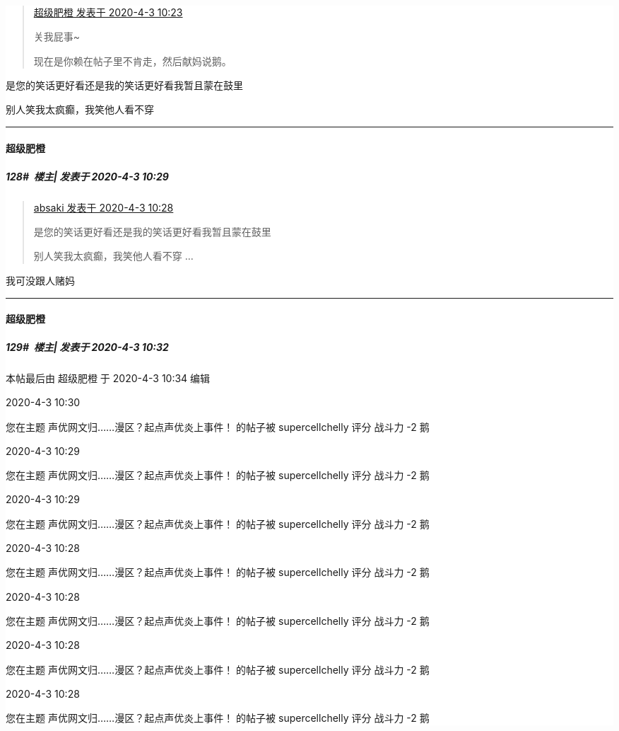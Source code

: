 
<blockquote><a href="httphttps://bbs.saraba1st.com/2b/forum.php?mod=redirect&amp;goto=findpost&amp;pid=46964206&amp;ptid=1922018" target="_blank">超级肥橙 发表于 2020-4-3 10:23</a>

关我屁事~


现在是你赖在帖子里不肯走，然后献妈说鹅。</blockquote>
是您的笑话更好看还是我的笑话更好看我暂且蒙在鼓里

别人笑我太疯癫，我笑他人看不穿


-----

####  超级肥橙  
##### 128#         楼主| 发表于 2020-4-3 10:29


<blockquote><a href="httphttps://bbs.saraba1st.com/2b/forum.php?mod=redirect&amp;goto=findpost&amp;pid=46964262&amp;ptid=1922018" target="_blank">absaki 发表于 2020-4-3 10:28</a>

是您的笑话更好看还是我的笑话更好看我暂且蒙在鼓里

别人笑我太疯癫，我笑他人看不穿 ...</blockquote>
我可没跟人赌妈


-----

####  超级肥橙  
##### 129#         楼主| 发表于 2020-4-3 10:32


 本帖最后由 超级肥橙 于 2020-4-3 10:34 编辑 

2020-4-3 10:30

您在主题 声优网文归……漫区？起点声优炎上事件！ 的帖子被 supercellchelly 评分 战斗力 -2 鹅

2020-4-3 10:29

您在主题 声优网文归……漫区？起点声优炎上事件！ 的帖子被 supercellchelly 评分 战斗力 -2 鹅

2020-4-3 10:29

您在主题 声优网文归……漫区？起点声优炎上事件！ 的帖子被 supercellchelly 评分 战斗力 -2 鹅

2020-4-3 10:28

您在主题 声优网文归……漫区？起点声优炎上事件！ 的帖子被 supercellchelly 评分 战斗力 -2 鹅

2020-4-3 10:28

您在主题 声优网文归……漫区？起点声优炎上事件！ 的帖子被 supercellchelly 评分 战斗力 -2 鹅

2020-4-3 10:28

您在主题 声优网文归……漫区？起点声优炎上事件！ 的帖子被 supercellchelly 评分 战斗力 -2 鹅

2020-4-3 10:28

您在主题 声优网文归……漫区？起点声优炎上事件！ 的帖子被 supercellchelly 评分 战斗力 -2 鹅
